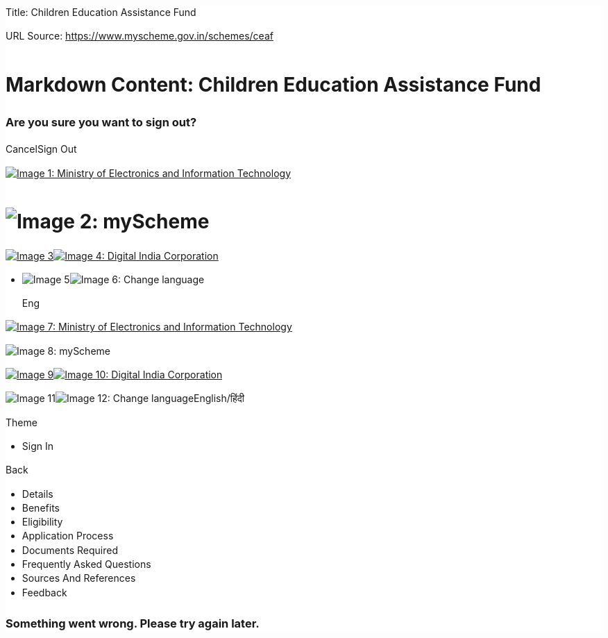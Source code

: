 Title: Children Education Assistance Fund

URL Source: https://www.myscheme.gov.in/schemes/ceaf

Markdown Content:
Children Education Assistance Fund
===============
  

### Are you sure you want to sign out?

CancelSign Out

[![Image 1: Ministry of Electronics and Information Technology](https://cdn.myscheme.in/images/logos/emblem-black.svg)](https://www.myscheme.gov.in/)

![Image 2: myScheme](https://cdn.myscheme.in/images/logos/myscheme-logo-black.svg)
==================================================================================

[![Image 3](blob:https://www.myscheme.gov.in/7029bfa5283c1934d72d4efe1c626373)![Image 4: Digital India Corporation](https://cdn.myscheme.in/images/logos/digital-india-black.svg)](https://www.digitalindia.gov.in/)

*   ![Image 5](blob:https://www.myscheme.gov.in/39e3356370f513e3664ceae4ebfc3a5a)![Image 6: Change language](blob:https://www.myscheme.gov.in/b9a31d3949b1882a09ed2f8508d538f3)
    
    Eng
    

[![Image 7: Ministry of Electronics and Information Technology](https://cdn.myscheme.in/images/logos/emblem-black.svg)](https://www.myscheme.gov.in/)

![Image 8: myScheme](https://cdn.myscheme.in/images/logos/myscheme-logo-black.svg)

[![Image 9](blob:https://www.myscheme.gov.in/04e0786ebe0ffe2b3244c2451b75b80f)![Image 10: Digital India Corporation](https://cdn.myscheme.in/images/logos/digital-india-black.svg)](https://www.digitalindia.gov.in/)

![Image 11](blob:https://www.myscheme.gov.in/39e3356370f513e3664ceae4ebfc3a5a)![Image 12: Change language](https://cdn.myscheme.in/images/icons/language.svg)English/हिंदी

Theme

*   Sign In

Back

*   Details
*   Benefits
*   Eligibility
*   Application Process
*   Documents Required
*   Frequently Asked Questions
*   Sources And References
*   Feedback

### Something went wrong. Please try again later.
